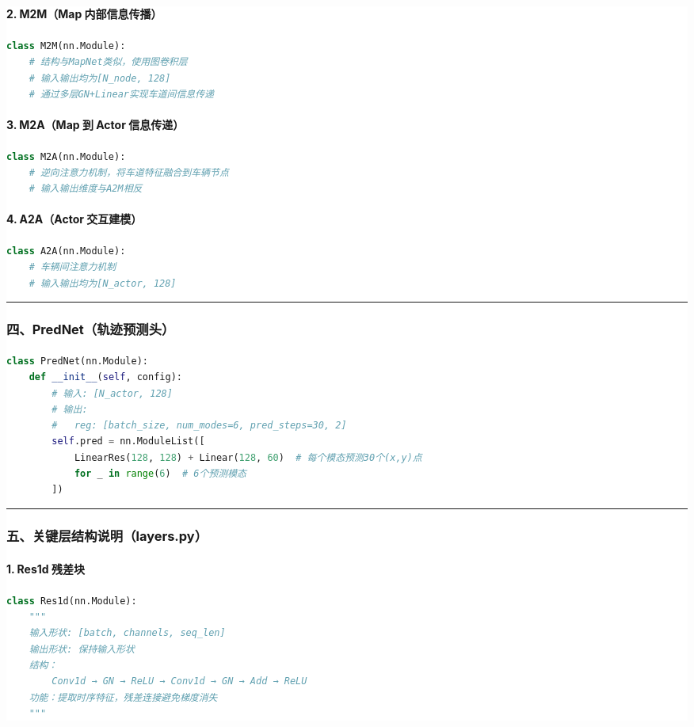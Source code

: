 #### 2. M2M（Map 内部信息传播）

```python
class M2M(nn.Module):
    # 结构与MapNet类似，使用图卷积层
    # 输入输出均为[N_node, 128]
    # 通过多层GN+Linear实现车道间信息传递
```

#### 3. M2A（Map 到 Actor 信息传递）

```python
class M2A(nn.Module):
    # 逆向注意力机制，将车道特征融合到车辆节点
    # 输入输出维度与A2M相反
```

#### 4. A2A（Actor 交互建模）

```python
class A2A(nn.Module):
    # 车辆间注意力机制
    # 输入输出均为[N_actor, 128]
```

---

### 四、PredNet（轨迹预测头）

```python
class PredNet(nn.Module):
    def __init__(self, config):
        # 输入: [N_actor, 128]
        # 输出:
        #   reg: [batch_size, num_modes=6, pred_steps=30, 2]
        self.pred = nn.ModuleList([
            LinearRes(128, 128) + Linear(128, 60)  # 每个模态预测30个(x,y)点
            for _ in range(6)  # 6个预测模态
        ])
```

---

### 五、关键层结构说明（layers.py）

#### 1. Res1d 残差块

```python
class Res1d(nn.Module):
    """
    输入形状: [batch, channels, seq_len]
    输出形状: 保持输入形状
    结构：
        Conv1d → GN → ReLU → Conv1d → GN → Add → ReLU
    功能：提取时序特征，残差连接避免梯度消失
    """
```

